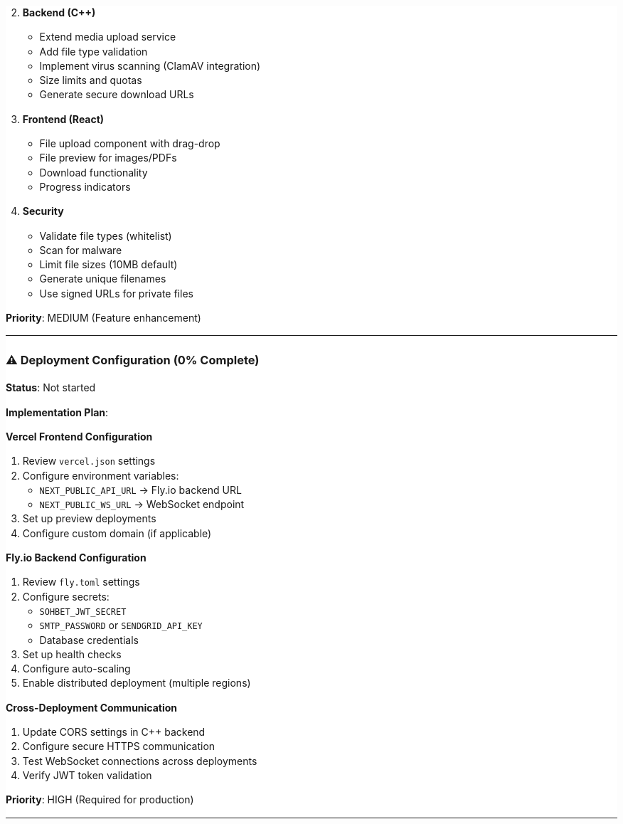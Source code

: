 2. **Backend (C++)**
   - Extend media upload service
   - Add file type validation
   - Implement virus scanning (ClamAV integration)
   - Size limits and quotas
   - Generate secure download URLs

3. **Frontend (React)**
   - File upload component with drag-drop
   - File preview for images/PDFs
   - Download functionality
   - Progress indicators

4. **Security**
   - Validate file types (whitelist)
   - Scan for malware
   - Limit file sizes (10MB default)
   - Generate unique filenames
   - Use signed URLs for private files

**Priority**: MEDIUM (Feature enhancement)

---

### ⚠️ **Deployment Configuration** (0% Complete)

**Status**: Not started

**Implementation Plan**:

**Vercel Frontend Configuration**
1. Review `vercel.json` settings
2. Configure environment variables:
   - `NEXT_PUBLIC_API_URL` → Fly.io backend URL
   - `NEXT_PUBLIC_WS_URL` → WebSocket endpoint
3. Set up preview deployments
4. Configure custom domain (if applicable)

**Fly.io Backend Configuration**
1. Review `fly.toml` settings
2. Configure secrets:
   - `SOHBET_JWT_SECRET`
   - `SMTP_PASSWORD` or `SENDGRID_API_KEY`
   - Database credentials
3. Set up health checks
4. Configure auto-scaling
5. Enable distributed deployment (multiple regions)

**Cross-Deployment Communication**
1. Update CORS settings in C++ backend
2. Configure secure HTTPS communication
3. Test WebSocket connections across deployments
4. Verify JWT token validation

**Priority**: HIGH (Required for production)

---